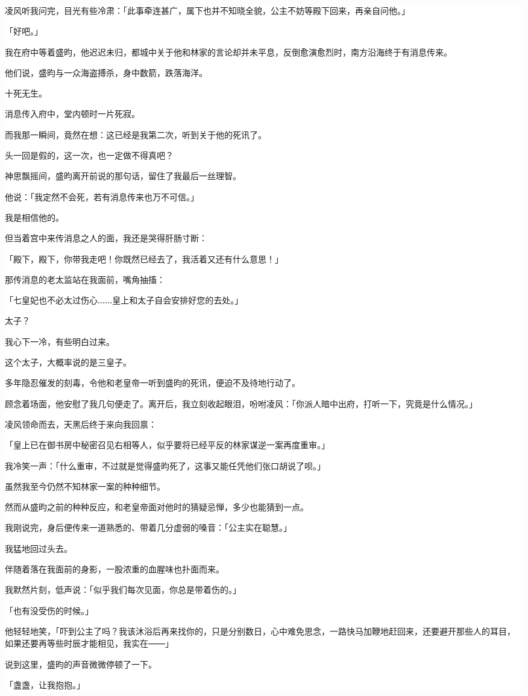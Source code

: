 凌风听我问完，目光有些冷肃：「此事牵连甚广，属下也并不知晓全貌，公主不妨等殿下回来，再亲自问他。」

「好吧。」

我在府中等着盛昀，他迟迟未归，都城中关于他和林家的言论却并未平息，反倒愈演愈烈时，南方沿海终于有消息传来。

他们说，盛昀与一众海盗搏杀，身中数箭，跌落海洋。

十死无生。

消息传入府中，堂内顿时一片死寂。

而我那一瞬间，竟然在想：这已经是我第二次，听到关于他的死讯了。

头一回是假的，这一次，也一定做不得真吧？

神思飘摇间，盛昀离开前说的那句话，留住了我最后一丝理智。

他说：「我定然不会死，若有消息传来也万不可信。」

我是相信他的。

但当着宫中来传消息之人的面，我还是哭得肝肠寸断：

「殿下，殿下，你带我走吧！你既然已经去了，我活着又还有什么意思！」

那传消息的老太监站在我面前，嘴角抽搐：

「七皇妃也不必太过伤心……皇上和太子自会安排好您的去处。」

太子？

我心下一冷，有些明白过来。

这个太子，大概率说的是三皇子。

多年隐忍催发的刻毒，令他和老皇帝一听到盛昀的死讯，便迫不及待地行动了。

顾念着场面，他安慰了我几句便走了。离开后，我立刻收起眼泪，吩咐凌风：「你派人暗中出府，打听一下，究竟是什么情况。」

凌风领命而去，天黑后终于来向我回禀：

「皇上已在御书房中秘密召见右相等人，似乎要将已经平反的林家谋逆一案再度重审。」

我冷笑一声：「什么重审，不过就是觉得盛昀死了，这事又能任凭他们张口胡说了呗。」

虽然我至今仍然不知林家一案的种种细节。

然而从盛昀之前的种种反应，和老皇帝面对他时的猜疑忌惮，多少也能猜到一点。

我刚说完，身后便传来一道熟悉的、带着几分虚弱的嗓音：「公主实在聪慧。」

我猛地回过头去。

伴随着落在我面前的身影，一股浓重的血腥味也扑面而来。

我默然片刻，低声说：「似乎我们每次见面，你总是带着伤的。」

「也有没受伤的时候。」

他轻轻地笑，「吓到公主了吗？我该沐浴后再来找你的，只是分别数日，心中难免思念，一路快马加鞭地赶回来，还要避开那些人的耳目，如果还要再等些时辰才能相见，我实在——」

说到这里，盛昀的声音微微停顿了一下。

「盏盏，让我抱抱。」
